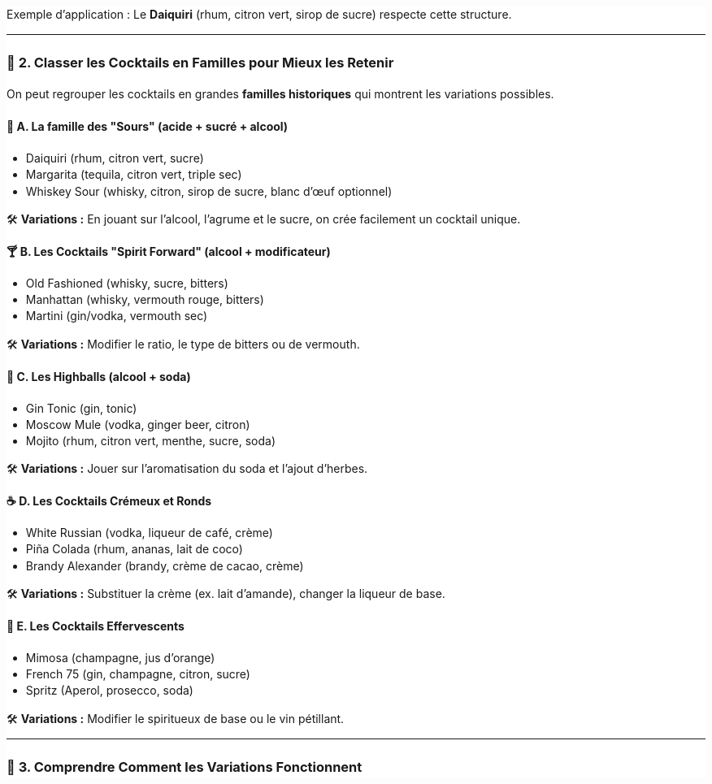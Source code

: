 Exemple d’application : Le **Daiquiri** (rhum, citron vert, sirop de sucre) respecte cette structure.

---

### 🔹 **2. Classer les Cocktails en Familles pour Mieux les Retenir**

On peut regrouper les cocktails en grandes **familles historiques** qui montrent les variations possibles.

#### 🥃 **A. La famille des "Sours" (acide + sucré + alcool)**

- Daiquiri (rhum, citron vert, sucre)
- Margarita (tequila, citron vert, triple sec)
- Whiskey Sour (whisky, citron, sirop de sucre, blanc d’œuf optionnel)

🛠 **Variations :** En jouant sur l’alcool, l’agrume et le sucre, on crée facilement un cocktail unique.

#### 🍸 **B. Les Cocktails "Spirit Forward" (alcool + modificateur)**

- Old Fashioned (whisky, sucre, bitters)
- Manhattan (whisky, vermouth rouge, bitters)
- Martini (gin/vodka, vermouth sec)

🛠 **Variations :** Modifier le ratio, le type de bitters ou de vermouth.

#### 🍹 **C. Les Highballs (alcool + soda)**

- Gin Tonic (gin, tonic)
- Moscow Mule (vodka, ginger beer, citron)
- Mojito (rhum, citron vert, menthe, sucre, soda)

🛠 **Variations :** Jouer sur l’aromatisation du soda et l’ajout d’herbes.

#### ☕ **D. Les Cocktails Crémeux et Ronds**

- White Russian (vodka, liqueur de café, crème)
- Piña Colada (rhum, ananas, lait de coco)
- Brandy Alexander (brandy, crème de cacao, crème)

🛠 **Variations :** Substituer la crème (ex. lait d’amande), changer la liqueur de base.

#### 🍾 **E. Les Cocktails Effervescents**

- Mimosa (champagne, jus d’orange)
- French 75 (gin, champagne, citron, sucre)
- Spritz (Aperol, prosecco, soda)

🛠 **Variations :** Modifier le spiritueux de base ou le vin pétillant.

---

### 🔹 **3. Comprendre Comment les Variations Fonctionnent**
